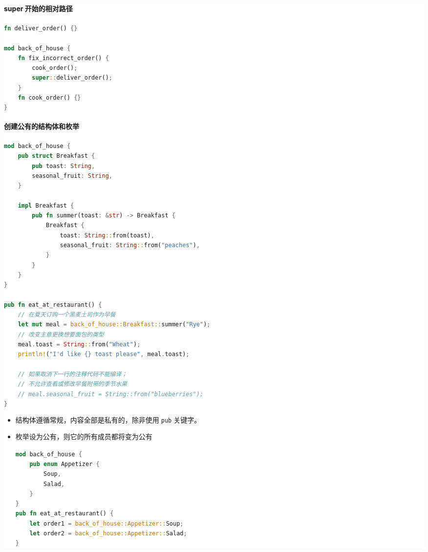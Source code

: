 #### super 开始的相对路径

```rust
fn deliver_order() {}

mod back_of_house {
    fn fix_incorrect_order() {
        cook_order();
        super::deliver_order();
    }
    fn cook_order() {}
}
```

#### 创建公有的结构体和枚举

```rust
mod back_of_house {
    pub struct Breakfast {
        pub toast: String,
        seasonal_fruit: String,
    }

    impl Breakfast {
        pub fn summer(toast: &str) -> Breakfast {
            Breakfast {
                toast: String::from(toast),
                seasonal_fruit: String::from("peaches"),
            }
        }
    }
}

pub fn eat_at_restaurant() {
    // 在夏天订购一个黑麦土司作为早餐
    let mut meal = back_of_house::Breakfast::summer("Rye");
    // 改变主意更换想要面包的类型
    meal.toast = String::from("Wheat");
    println!("I'd like {} toast please", meal.toast);

    // 如果取消下一行的注释代码不能编译；
    // 不允许查看或修改早餐附带的季节水果
    // meal.seasonal_fruit = String::from("blueberries");
}
```

* 结构体遵循常规，内容全部是私有的，除非使用 `pub` 关键字。

* 枚举设为公有，则它的所有成员都将变为公有

  ```rust
  mod back_of_house {
      pub enum Appetizer {
          Soup,
          Salad,
      }
  }
  pub fn eat_at_restaurant() {
      let order1 = back_of_house::Appetizer::Soup;
      let order2 = back_of_house::Appetizer::Salad;
  }
  ```

